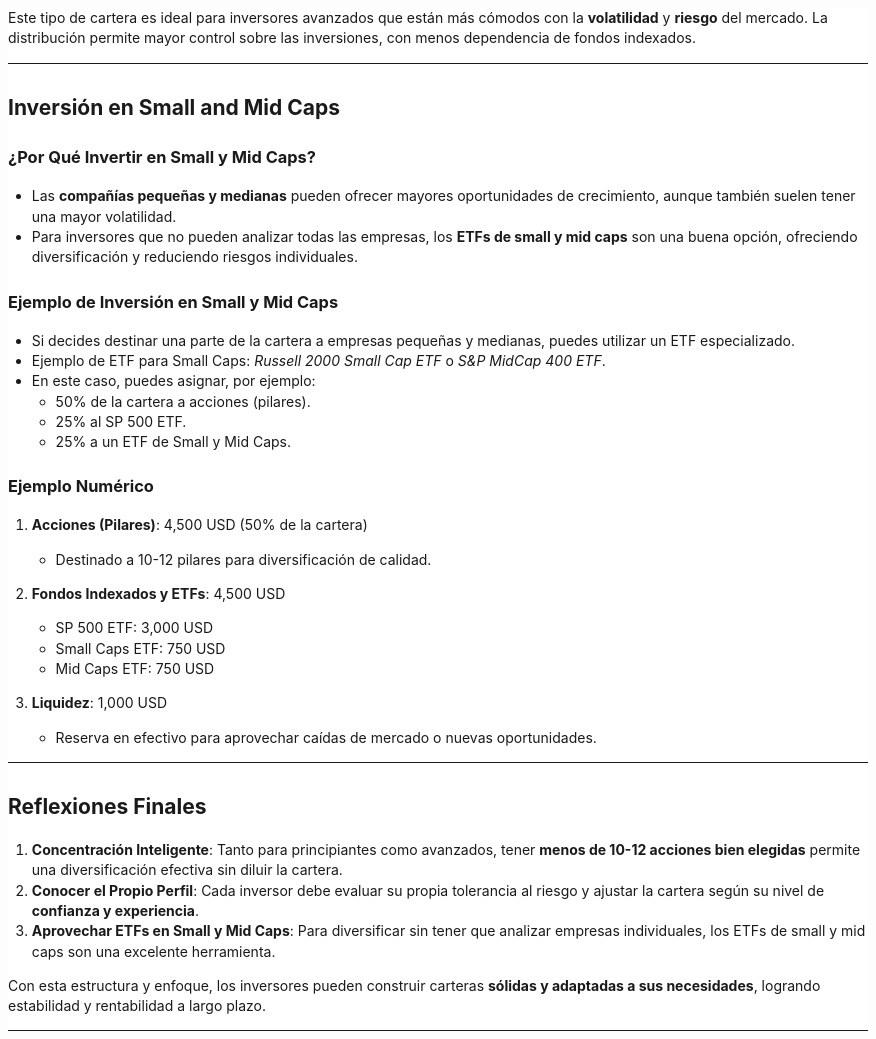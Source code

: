 Este tipo de cartera es ideal para inversores avanzados que están más cómodos con la **volatilidad** y **riesgo** del mercado. La distribución permite mayor control sobre las inversiones, con menos dependencia de fondos indexados.

---

## Inversión en Small and Mid Caps

### ¿Por Qué Invertir en Small y Mid Caps?

- Las **compañías pequeñas y medianas** pueden ofrecer mayores oportunidades de crecimiento, aunque también suelen tener una mayor volatilidad.
- Para inversores que no pueden analizar todas las empresas, los **ETFs de small y mid caps** son una buena opción, ofreciendo diversificación y reduciendo riesgos individuales.

### Ejemplo de Inversión en Small y Mid Caps

- Si decides destinar una parte de la cartera a empresas pequeñas y medianas, puedes utilizar un ETF especializado.
- Ejemplo de ETF para Small Caps: *Russell 2000 Small Cap ETF* o *S&P MidCap 400 ETF*.
- En este caso, puedes asignar, por ejemplo:
  - 50% de la cartera a acciones (pilares).
  - 25% al SP 500 ETF.
  - 25% a un ETF de Small y Mid Caps.

### Ejemplo Numérico

1. **Acciones (Pilares)**: 4,500 USD (50% de la cartera)
   - Destinado a 10-12 pilares para diversificación de calidad.

2. **Fondos Indexados y ETFs**: 4,500 USD
   - SP 500 ETF: 3,000 USD
   - Small Caps ETF: 750 USD
   - Mid Caps ETF: 750 USD

3. **Liquidez**: 1,000 USD
   - Reserva en efectivo para aprovechar caídas de mercado o nuevas oportunidades.

---

## Reflexiones Finales

1. **Concentración Inteligente**: Tanto para principiantes como avanzados, tener **menos de 10-12 acciones bien elegidas** permite una diversificación efectiva sin diluir la cartera.
2. **Conocer el Propio Perfil**: Cada inversor debe evaluar su propia tolerancia al riesgo y ajustar la cartera según su nivel de **confianza y experiencia**.
3. **Aprovechar ETFs en Small y Mid Caps**: Para diversificar sin tener que analizar empresas individuales, los ETFs de small y mid caps son una excelente herramienta.

Con esta estructura y enfoque, los inversores pueden construir carteras **sólidas y adaptadas a sus necesidades**, logrando estabilidad y rentabilidad a largo plazo.

---




